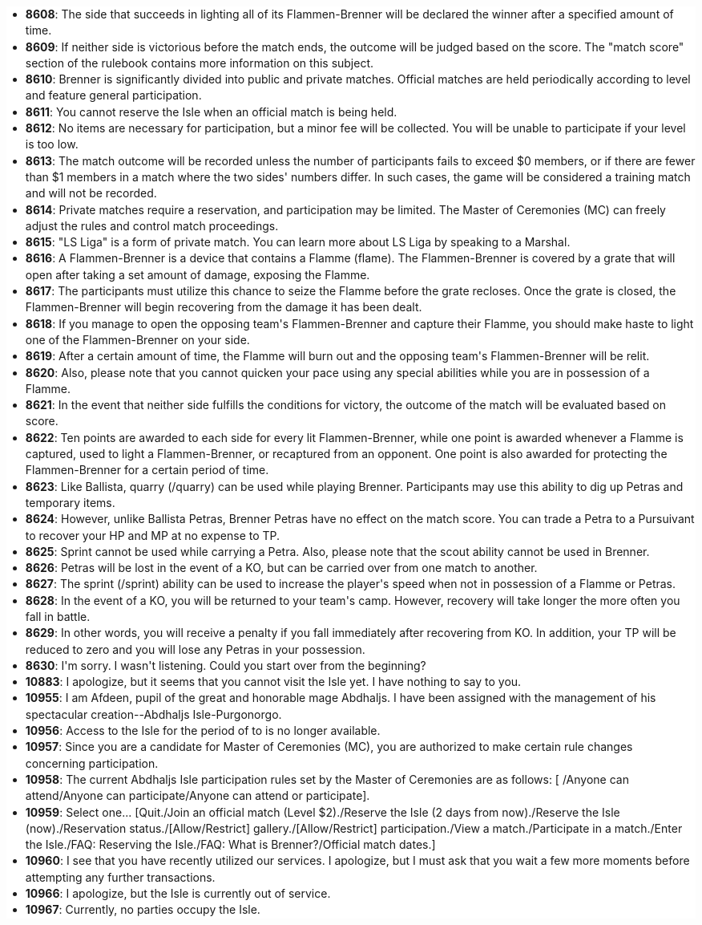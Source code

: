 - **8608**: The side that succeeds in lighting all of its Flammen-Brenner will be declared the winner after a specified amount of time.
- **8609**: If neither side is victorious before the match ends, the outcome will be judged based on the score. The "match score" section of the rulebook contains more information on this subject.
- **8610**: Brenner is significantly divided into public and private matches. Official matches are held periodically according to level and feature general participation.
- **8611**: You cannot reserve the Isle when an official match is being held.
- **8612**: No items are necessary for participation, but a minor fee will be collected. You will be unable to participate if your level is too low.
- **8613**: The match outcome will be recorded unless the number of participants fails to exceed $0 members, or if there are fewer than $1 members in a match where the two sides' numbers differ. In such cases, the game will be considered a training match and will not be recorded.
- **8614**: Private matches require a reservation, and participation may be limited. The Master of Ceremonies (MC) can freely adjust the rules and control match proceedings.
- **8615**: "LS Liga" is a form of private match. You can learn more about LS Liga by speaking to a Marshal.
- **8616**: A Flammen-Brenner is a device that contains a Flamme (flame). The Flammen-Brenner is covered by a grate that will open after taking a set amount of damage, exposing the Flamme.
- **8617**: The participants must utilize this chance to seize the Flamme before the grate recloses. Once the grate is closed, the Flammen-Brenner will begin recovering from the damage it has been dealt.
- **8618**: If you manage to open the opposing team's Flammen-Brenner and capture their Flamme, you should make haste to light one of the Flammen-Brenner on your side.
- **8619**: After a certain amount of time, the Flamme will burn out and the opposing team's Flammen-Brenner will be relit.
- **8620**: Also, please note that you cannot quicken your pace using any special abilities while you are in possession of a Flamme.
- **8621**: In the event that neither side fulfills the conditions for victory, the outcome of the match will be evaluated based on score.
- **8622**: Ten points are awarded to each side for every lit Flammen-Brenner, while one point is awarded whenever a Flamme is captured, used to light a Flammen-Brenner, or recaptured from an opponent. One point is also awarded for protecting the Flammen-Brenner for a certain period of time.
- **8623**: Like Ballista, quarry (/quarry) can be used while playing Brenner. Participants may use this ability to dig up Petras and temporary items.
- **8624**: However, unlike Ballista Petras, Brenner Petras have no effect on the match score. You can trade a Petra to a Pursuivant to recover your HP and MP at no expense to TP.
- **8625**: Sprint cannot be used while carrying a Petra. Also, please note that the scout ability cannot be used in Brenner.
- **8626**: Petras will be lost in the event of a KO, but can be carried over from one match to another.
- **8627**: The sprint (/sprint) ability can be used to increase the player's speed when not in possession of a Flamme or Petras.
- **8628**: In the event of a KO, you will be returned to your team's camp. However, recovery will take longer the more often you fall in battle.
- **8629**: In other words, you will receive a penalty if you fall immediately after recovering from KO. In addition, your TP will be reduced to zero and you will lose any Petras in your possession.
- **8630**: I'm sorry. I wasn't listening. Could you start over from the beginning?
- **10883**: I apologize, but it seems that you cannot visit the Isle yet. I have nothing to say to you.
- **10955**: I am Afdeen, pupil of the great and honorable mage Abdhaljs. I have been assigned with the management of his spectacular creation--Abdhaljs Isle-Purgonorgo.
- **10956**: Access to the Isle for the period of to is no longer available.
- **10957**: Since you are a candidate for Master of Ceremonies (MC), you are authorized to make certain rule changes concerning participation.
- **10958**: The current Abdhaljs Isle participation rules set by the Master of Ceremonies are as follows: [ /Anyone can attend/Anyone can participate/Anyone can attend or participate].
- **10959**: Select one... [Quit./Join an official match (Level $2)./Reserve the Isle (2 days from now)./Reserve the Isle (now)./Reservation status./[Allow/Restrict] gallery./[Allow/Restrict] participation./View a match./Participate in a match./Enter the Isle./FAQ: Reserving the Isle./FAQ: What is Brenner?/Official match dates.]
- **10960**: I see that you have recently utilized our services. I apologize, but I must ask that you wait a few more moments before attempting any further transactions.
- **10966**: I apologize, but the Isle is currently out of service.
- **10967**: Currently, no parties occupy the Isle.
